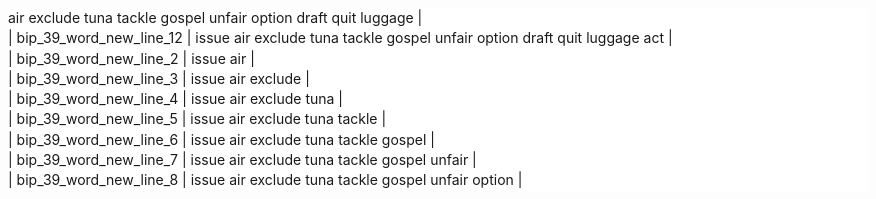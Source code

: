 air
exclude
tuna
tackle
gospel
unfair
option
draft
quit
luggage |  
| bip_39_word_new_line_12 | issue
air
exclude
tuna
tackle
gospel
unfair
option
draft
quit
luggage
act |  
| bip_39_word_new_line_2 | issue
air |  
| bip_39_word_new_line_3 | issue
air
exclude |  
| bip_39_word_new_line_4 | issue
air
exclude
tuna |  
| bip_39_word_new_line_5 | issue
air
exclude
tuna
tackle |  
| bip_39_word_new_line_6 | issue
air
exclude
tuna
tackle
gospel |  
| bip_39_word_new_line_7 | issue
air
exclude
tuna
tackle
gospel
unfair |  
| bip_39_word_new_line_8 | issue
air
exclude
tuna
tackle
gospel
unfair
option |  